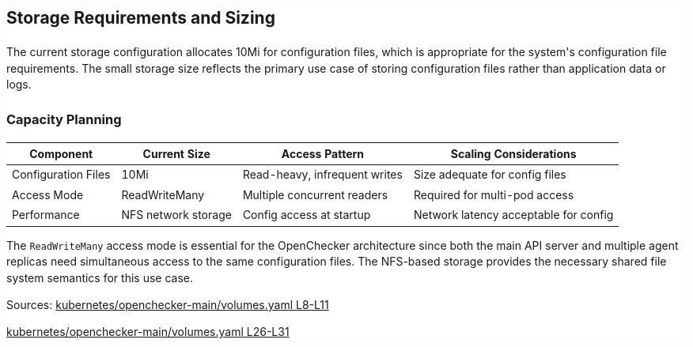 ## Storage Requirements and Sizing

The current storage configuration allocates 10Mi for configuration files, which is appropriate for the system's configuration file requirements. The small storage size reflects the primary use case of storing configuration files rather than application data or logs.

### Capacity Planning

| Component | Current Size | Access Pattern | Scaling Considerations |
| --- | --- | --- | --- |
| Configuration Files | 10Mi | Read-heavy, infrequent writes | Size adequate for config files |
| Access Mode | ReadWriteMany | Multiple concurrent readers | Required for multi-pod access |
| Performance | NFS network storage | Config access at startup | Network latency acceptable for config |

The `ReadWriteMany` access mode is essential for the OpenChecker architecture since both the main API server and multiple agent replicas need simultaneous access to the same configuration files. The NFS-based storage provides the necessary shared file system semantics for this use case.

Sources: [kubernetes/openchecker-main/volumes.yaml L8-L11](https://github.com/Laniakea2012/openchecker/blob/1dbd85d0/kubernetes/openchecker-main/volumes.yaml#L8-L11)

 [kubernetes/openchecker-main/volumes.yaml L26-L31](https://github.com/Laniakea2012/openchecker/blob/1dbd85d0/kubernetes/openchecker-main/volumes.yaml#L26-L31)